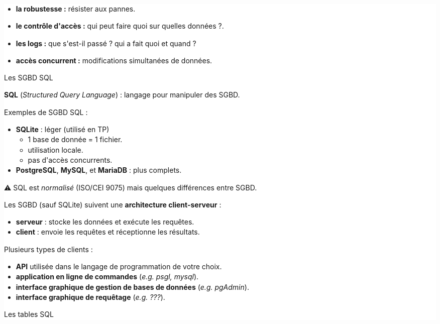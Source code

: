 - **la robustesse :** résister aux pannes.<br/>
  
- **le contrôle d'accès :** qui peut faire quoi sur quelles données ?.<br/>
  
- **les logs :** que s'est-il passé ? qui a fait quoi et quand ?<br/>
  
  
- **accès concurrent :** modifications simultanées de données.

</div>

</frame-uca>

<frame-subsection>
    Les SGBD SQL
</frame-subsection>

<frame-uca>

**SQL** (*Structured Query Language*) : langage pour manipuler des SGBD.

<div>

Exemples de SGBD SQL :

- **SQLite** : léger (utilisé en TP)
  - 1 base de donnée = 1 fichier.
  - utilisation locale.
  - pas d'accès concurrents.
- **PostgreSQL**, **MySQL**, et **MariaDB** : plus complets.

</div>

⚠ SQL est *normalisé* (ISO/CEI 9075) mais quelques différences entre SGBD.


</frame-uca>


<frame-uca>

<div>

Les SGBD (sauf SQLite) suivent une **architecture client-serveur** :
- **serveur** : stocke les données et exécute les requêtes.
- **client** : envoie les requêtes et réceptionne les résultats.

</div>
<div>

Plusieurs types de clients :

- **API** utilisée dans le langage de programmation de votre choix.
- **application en ligne de commandes** (*e.g. psgl, mysql*).
- **interface graphique de gestion de bases de données** (*e.g. pgAdmin*).
- **interface graphique de requêtage** (*e.g.  ???*).

</div>

</frame-uca>

<frame-subsection>
    Les tables SQL
</frame-subsection>
